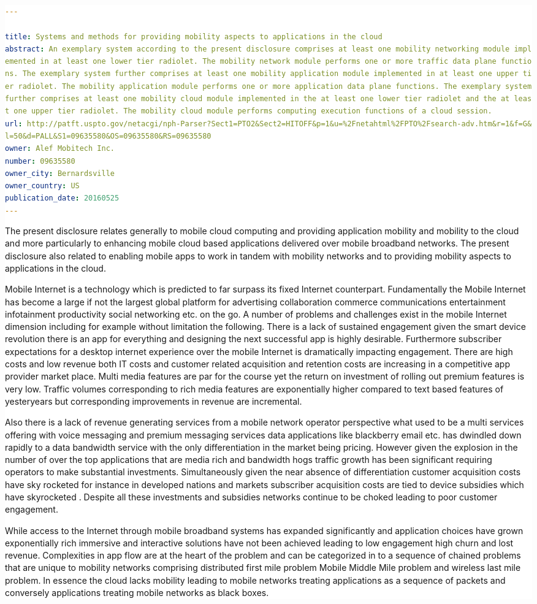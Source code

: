 ```yaml
---

title: Systems and methods for providing mobility aspects to applications in the cloud
abstract: An exemplary system according to the present disclosure comprises at least one mobility networking module implemented in at least one lower tier radiolet. The mobility network module performs one or more traffic data plane functions. The exemplary system further comprises at least one mobility application module implemented in at least one upper tier radiolet. The mobility application module performs one or more application data plane functions. The exemplary system further comprises at least one mobility cloud module implemented in the at least one lower tier radiolet and the at least one upper tier radiolet. The mobility cloud module performs computing execution functions of a cloud session.
url: http://patft.uspto.gov/netacgi/nph-Parser?Sect1=PTO2&Sect2=HITOFF&p=1&u=%2Fnetahtml%2FPTO%2Fsearch-adv.htm&r=1&f=G&l=50&d=PALL&S1=09635580&OS=09635580&RS=09635580
owner: Alef Mobitech Inc.
number: 09635580
owner_city: Bernardsville
owner_country: US
publication_date: 20160525
---
```

The present disclosure relates generally to mobile cloud computing and providing application mobility and mobility to the cloud and more particularly to enhancing mobile cloud based applications delivered over mobile broadband networks. The present disclosure also related to enabling mobile apps to work in tandem with mobility networks and to providing mobility aspects to applications in the cloud.

Mobile Internet is a technology which is predicted to far surpass its fixed Internet counterpart. Fundamentally the Mobile Internet has become a large if not the largest global platform for advertising collaboration commerce communications entertainment infotainment productivity social networking etc. on the go. A number of problems and challenges exist in the mobile Internet dimension including for example without limitation the following. There is a lack of sustained engagement given the smart device revolution there is an app for everything and designing the next successful app is highly desirable. Furthermore subscriber expectations for a desktop internet experience over the mobile Internet is dramatically impacting engagement. There are high costs and low revenue both IT costs and customer related acquisition and retention costs are increasing in a competitive app provider market place. Multi media features are par for the course yet the return on investment of rolling out premium features is very low. Traffic volumes corresponding to rich media features are exponentially higher compared to text based features of yesteryears but corresponding improvements in revenue are incremental.

Also there is a lack of revenue generating services from a mobile network operator perspective what used to be a multi services offering with voice messaging and premium messaging services data applications like blackberry email etc. has dwindled down rapidly to a data bandwidth service with the only differentiation in the market being pricing. However given the explosion in the number of over the top applications that are media rich and bandwidth hogs traffic growth has been significant requiring operators to make substantial investments. Simultaneously given the near absence of differentiation customer acquisition costs have sky rocketed for instance in developed nations and markets subscriber acquisition costs are tied to device subsidies which have skyrocketed . Despite all these investments and subsidies networks continue to be choked leading to poor customer engagement.

While access to the Internet through mobile broadband systems has expanded significantly and application choices have grown exponentially rich immersive and interactive solutions have not been achieved leading to low engagement high churn and lost revenue. Complexities in app flow are at the heart of the problem and can be categorized in to a sequence of chained problems that are unique to mobility networks comprising distributed first mile problem Mobile Middle Mile problem and wireless last mile problem. In essence the cloud lacks mobility leading to mobile networks treating applications as a sequence of packets and conversely applications treating mobile networks as black boxes.
